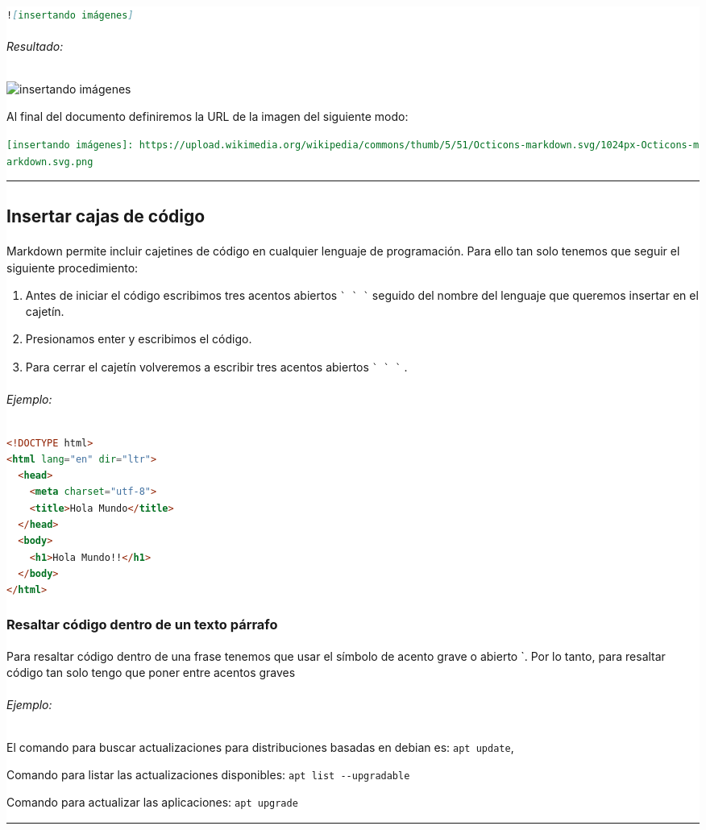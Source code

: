 ```MarkDown
![insertando imágenes]
```
###### *Resultado:*

![insertando imágenes]

Al final del documento definiremos la URL de la imagen del siguiente modo:

```MarkDown
[insertando imágenes]: https://upload.wikimedia.org/wikipedia/commons/thumb/5/51/Octicons-markdown.svg/1024px-Octicons-markdown.svg.png
```

[insertando imágenes]: https://upload.wikimedia.org/wikipedia/commons/thumb/5/51/Octicons-markdown.svg/1024px-Octicons-markdown.svg.png

---

## Insertar cajas de código

Markdown permite incluir cajetines de código en cualquier lenguaje de programación. Para ello tan solo tenemos que seguir el siguiente procedimiento:

1. Antes de iniciar el código escribimos tres acentos abiertos  ``` ` ` ` ``` seguido del nombre del lenguaje que queremos insertar en el cajetín.

2. Presionamos enter y escribimos el código.

3. Para cerrar el cajetín volveremos a escribir tres acentos abiertos ``` ` ` ` ``` .

###### *Ejemplo:*

```html
<!DOCTYPE html>
<html lang="en" dir="ltr">
  <head>
    <meta charset="utf-8">
    <title>Hola Mundo</title>
  </head>
  <body>
    <h1>Hola Mundo!!</h1>
  </body>
</html>
```

### Resaltar código dentro de un texto párrafo

Para resaltar código dentro de una frase tenemos que usar el símbolo de acento grave o abierto `. Por lo tanto, para resaltar código tan solo tengo que poner entre acentos graves

###### *Ejemplo:*

El comando para buscar actualizaciones para distribuciones basadas en debian es: `apt update`,

Comando para listar las actualizaciones disponibles: `apt list --upgradable`

Comando para actualizar las aplicaciones: `apt upgrade`

 ---


[Enlace]: http://www.my-enlace.com
[Zaid Oigres]: https://www.facebook.com/yeco13/
[^1]: Nicola Tesla el inventor que revoluciono el mundo
[^1]: Nicola Tesla el inventor que revoluciono el mundo
